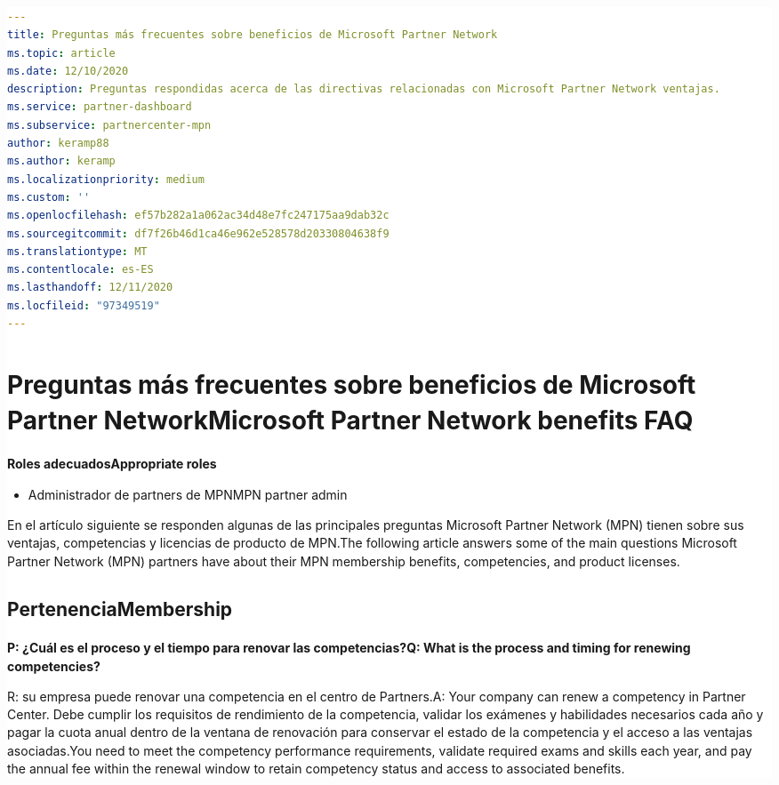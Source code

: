 ```yaml
---
title: Preguntas más frecuentes sobre beneficios de Microsoft Partner Network
ms.topic: article
ms.date: 12/10/2020
description: Preguntas respondidas acerca de las directivas relacionadas con Microsoft Partner Network ventajas.
ms.service: partner-dashboard
ms.subservice: partnercenter-mpn
author: keramp88
ms.author: keramp
ms.localizationpriority: medium
ms.custom: ''
ms.openlocfilehash: ef57b282a1a062ac34d48e7fc247175aa9dab32c
ms.sourcegitcommit: df7f26b46d1ca46e962e528578d20330804638f9
ms.translationtype: MT
ms.contentlocale: es-ES
ms.lasthandoff: 12/11/2020
ms.locfileid: "97349519"
---
```

# <a name="microsoft-partner-network-benefits-faq"></a><span data-ttu-id="13fea-103">Preguntas más frecuentes sobre beneficios de Microsoft Partner Network</span><span class="sxs-lookup"><span data-stu-id="13fea-103">Microsoft Partner Network benefits FAQ</span></span>

<span data-ttu-id="13fea-104">**Roles adecuados**</span><span class="sxs-lookup"><span data-stu-id="13fea-104">**Appropriate roles**</span></span>

- <span data-ttu-id="13fea-105">Administrador de partners de MPN</span><span class="sxs-lookup"><span data-stu-id="13fea-105">MPN partner admin</span></span>


<span data-ttu-id="13fea-106">En el artículo siguiente se responden algunas de las principales preguntas Microsoft Partner Network (MPN) tienen sobre sus ventajas, competencias y licencias de producto de MPN.</span><span class="sxs-lookup"><span data-stu-id="13fea-106">The following article answers some of the main questions Microsoft Partner Network (MPN) partners have about their MPN membership benefits, competencies, and product licenses.</span></span>

## <a name="membership"></a><span data-ttu-id="13fea-107">Pertenencia</span><span class="sxs-lookup"><span data-stu-id="13fea-107">Membership</span></span>

<span data-ttu-id="13fea-108">**P: ¿Cuál es el proceso y el tiempo para renovar las competencias?**</span><span class="sxs-lookup"><span data-stu-id="13fea-108">**Q: What is the process and timing for renewing competencies?**</span></span>

<span data-ttu-id="13fea-109">R: su empresa puede renovar una competencia en el centro de Partners.</span><span class="sxs-lookup"><span data-stu-id="13fea-109">A: Your company can renew a competency in Partner Center.</span></span> <span data-ttu-id="13fea-110">Debe cumplir los requisitos de rendimiento de la competencia, validar los exámenes y habilidades necesarios cada año y pagar la cuota anual dentro de la ventana de renovación para conservar el estado de la competencia y el acceso a las ventajas asociadas.</span><span class="sxs-lookup"><span data-stu-id="13fea-110">You need to meet the competency performance requirements, validate required exams and skills each year, and pay the annual fee within the renewal window to retain competency status and access to associated benefits.</span></span>
